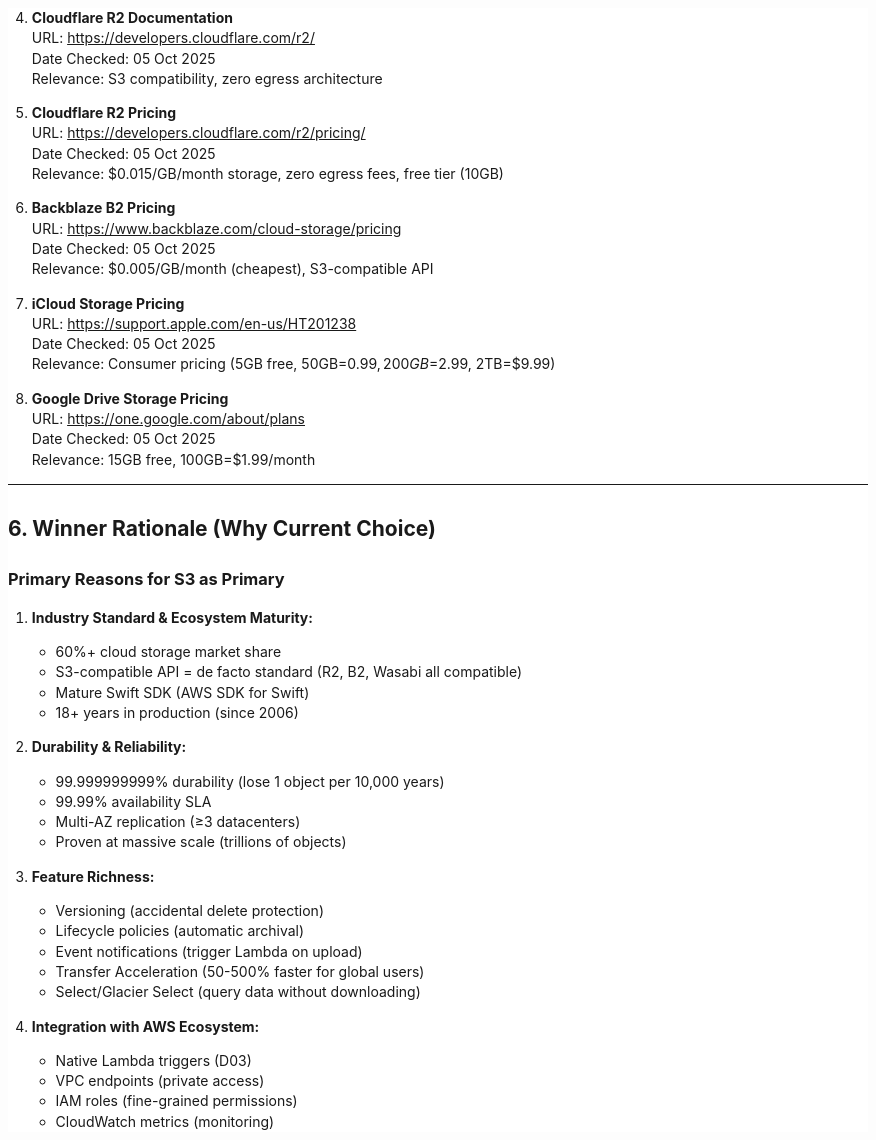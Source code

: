 4. **Cloudflare R2 Documentation**  
   URL: https://developers.cloudflare.com/r2/  
   Date Checked: 05 Oct 2025  
   Relevance: S3 compatibility, zero egress architecture

5. **Cloudflare R2 Pricing**  
   URL: https://developers.cloudflare.com/r2/pricing/  
   Date Checked: 05 Oct 2025  
   Relevance: $0.015/GB/month storage, zero egress fees, free tier (10GB)

6. **Backblaze B2 Pricing**  
   URL: https://www.backblaze.com/cloud-storage/pricing  
   Date Checked: 05 Oct 2025  
   Relevance: $0.005/GB/month (cheapest), S3-compatible API

7. **iCloud Storage Pricing**  
   URL: https://support.apple.com/en-us/HT201238  
   Date Checked: 05 Oct 2025  
   Relevance: Consumer pricing (5GB free, 50GB=$0.99, 200GB=$2.99, 2TB=$9.99)

8. **Google Drive Storage Pricing**  
   URL: https://one.google.com/about/plans  
   Date Checked: 05 Oct 2025  
   Relevance: 15GB free, 100GB=$1.99/month

---

## 6. Winner Rationale (Why Current Choice)

### Primary Reasons for S3 as Primary

1. **Industry Standard & Ecosystem Maturity:**
   - 60%+ cloud storage market share
   - S3-compatible API = de facto standard (R2, B2, Wasabi all compatible)
   - Mature Swift SDK (AWS SDK for Swift)
   - 18+ years in production (since 2006)

2. **Durability & Reliability:**
   - 99.999999999% durability (lose 1 object per 10,000 years)
   - 99.99% availability SLA
   - Multi-AZ replication (≥3 datacenters)
   - Proven at massive scale (trillions of objects)

3. **Feature Richness:**
   - Versioning (accidental delete protection)
   - Lifecycle policies (automatic archival)
   - Event notifications (trigger Lambda on upload)
   - Transfer Acceleration (50-500% faster for global users)
   - Select/Glacier Select (query data without downloading)

4. **Integration with AWS Ecosystem:**
   - Native Lambda triggers (D03)
   - VPC endpoints (private access)
   - IAM roles (fine-grained permissions)
   - CloudWatch metrics (monitoring)
